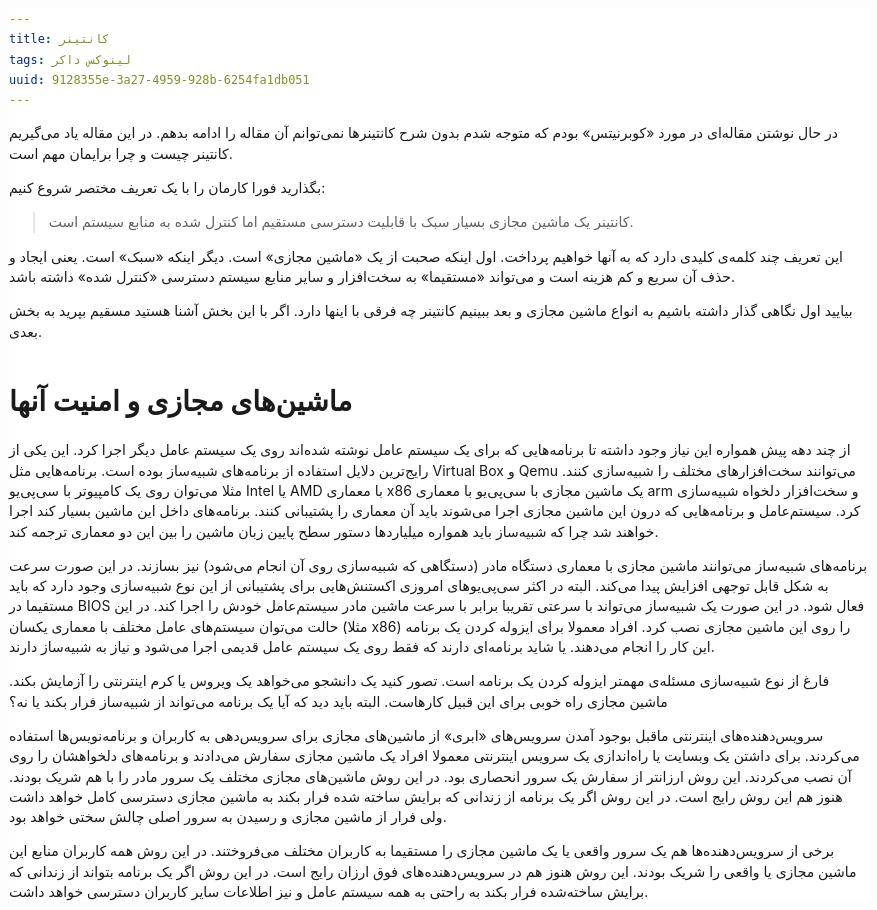 ```yaml
---
title: کانتینر
tags: لینوکس داکر
uuid: 9128355e-3a27-4959-928b-6254fa1db051
---
```


در حال نوشتن مقاله‌ای در مورد «کوبرنیتس» بودم که متوجه شدم بدون شرح کانتینرها نمی‌توانم آن مقاله را ادامه بدهم. در این مقاله یاد می‌گیریم کانتینر چیست و چرا برایمان مهم است.

بگذارید فورا کارمان را با یک تعریف مختصر شروع کنیم:

> کانتینر یک ماشین مجازی بسیار سبک با قابلیت دسترسی مستقیم اما کنترل شده به منابع سیستم است.

این تعریف چند کلمه‌ی کلیدی دارد که به آنها خواهیم پرداخت. اول اینکه صحبت از یک «ماشین مجازی» است. دیگر اینکه «سبک» است. یعنی ایجاد و حذف آن سریع و کم هزینه است و می‌تواند «مستقیما» به سخت‌افزار و سایر منابع سیستم دسترسی «کنترل شده» داشته باشد.

بیایید اول نگاهی گذار داشته باشیم به انواع ماشین مجازی و بعد ببینیم کانتینر چه فرقی با اینها دارد. اگر با این بخش آشنا هستید مسقیم بپرید به بخش بعدی.

# ماشین‌های مجازی و امنیت آنها
از چند دهه پیش همواره این نیاز وجود داشته تا برنامه‌هایی که برای یک سیستم عامل نوشته شده‌اند روی یک سیستم عامل دیگر اجرا کرد. این یکی از رایج‌ترین دلایل استفاده از برنامه‌های شبیه‌ساز بوده است. برنامه‌هایی مثل Virtual Box و Qemu می‌توانند سخت‌افزارهای مختلف را شبیه‌سازی کنند. مثلا می‌توان روی یک کامپیوتر با سی‌پی‌یو Intel یا AMD با معماری x86 یک ماشین مجازی با سی‌پی‌یو با معماری arm و سخت‌افزار دلخواه شبیه‌سازی کرد. سیستم‌عامل و برنامه‌هایی که درون این ماشین مجازی اجرا می‌شوند باید آن معماری را پشتیبانی کنند. برنامه‌های داخل این ماشین بسیار کند اجرا خواهند شد چرا که شبیه‌ساز باید همواره میلیاردها دستور سطح پایین زبان ماشین را بین این دو معماری ترجمه کند.

برنامه‌های شبیه‌ساز می‌توانند ماشین مجازی با معماری دستگاه مادر (دستگاهی که شبیه‌سازی روی آن انجام می‌شود) نیز بسازند. در این صورت سرعت به شکل قابل توجهی افزایش پیدا می‌کند. البته در اکثر سی‌پی‌یوهای امروزی اکستنش‌هایی برای پشتیبانی از این نوع شبیه‌سازی وجود دارد که باید مستقیما در BIOS فعال شود. در این صورت یک شبیه‌ساز می‌تواند با سرعتی تقریبا برابر با سرعت ماشین مادر سیستم‌عامل خودش را اجرا کند. در این حالت می‌توان سیستم‌های عامل مختلف با معماری یکسان (مثلا x86) را روی این ماشین مجازی نصب کرد. افراد معمولا برای ایزوله کردن یک برنامه این کار را انجام می‌دهند. یا شاید برنامه‌ای دارند که فقط روی یک سیستم عامل قدیمی اجرا می‌شود و نیاز به شبیه‌ساز دارند. 

فارغ از نوع شبیه‌سازی مسئله‌ی مهمتر ایزوله کردن یک برنامه است. تصور کنید یک دانشجو می‌خواهد یک ویروس یا کرم اینترنتی را آزمایش بکند. ماشین مجازی راه خوبی برای این قبیل کارهاست. البته باید دید که آیا یک برنامه می‌تواند از شبیه‌ساز فرار بکند یا نه؟

سرویس‌دهنده‌های اینترنتی ماقبل بوجود آمدن سرویس‌های «ابری» از ماشین‌های مجازی برای سرویس‌دهی به کاربران و برنامه‌نویس‌ها استفاده می‌کردند. برای داشتن یک وبسایت یا راه‌اندازی یک سرویس اینترنتی معمولا افراد یک ماشین مجازی سفارش می‌دادند و برنامه‌های دلخواهشان را روی آن نصب می‌کردند. این روش ارزانتر از سفارش یک سرور انحصاری بود. در این روش ماشین‌های مجازی مختلف یک سرور مادر را با هم شریک بودند. هنوز هم این روش رایج است. در این روش اگر یک برنامه از زندانی که برایش ساخته شده فرار بکند به ماشین مجازی دسترسی کامل خواهد داشت ولی فرار از ماشین مجازی و رسیدن به سرور اصلی چالش سختی خواهد بود.

برخی از سرویس‌دهنده‌ها هم یک سرور واقعی یا یک ماشین مجازی را مستقیما به کاربران مختلف می‌فروختند. در این روش همه کاربران منابع این ماشین مجازی یا واقعی را شریک بودند. این روش هنوز هم در سرویس‌دهنده‌های فوق ارزان رایج است. در این روش اگر یک برنامه‌ بتواند از زندانی که برایش ساخته‌شده فرار بکند به راحتی به همه سیستم عامل و نیز اطلاعات سایر کاربران دسترسی خواهد داشت.
